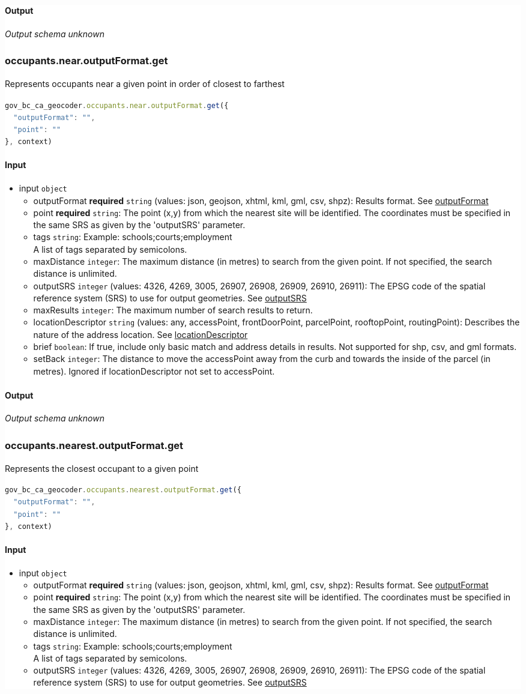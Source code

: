 #### Output
*Output schema unknown*

### occupants.near.outputFormat.get
Represents occupants near a given point in order of closest to farthest


```js
gov_bc_ca_geocoder.occupants.near.outputFormat.get({
  "outputFormat": "",
  "point": ""
}, context)
```

#### Input
* input `object`
  * outputFormat **required** `string` (values: json, geojson, xhtml, kml, gml, csv, shpz): Results format. See <a href=https://github.com/bcgov/api-specs/blob/master/geocoder/glossary.md#outputFormat target="_blank">outputFormat</a>
  * point **required** `string`: The point (x,y) from which the nearest site will be identified. The coordinates must be specified in the same SRS as given by the 'outputSRS' parameter.
  * tags `string`: Example: schools;courts;employment<br>A list of tags separated by semicolons.
  * maxDistance `integer`: The maximum distance (in metres) to search from the given point.  If not specified, the search distance is unlimited.
  * outputSRS `integer` (values: 4326, 4269, 3005, 26907, 26908, 26909, 26910, 26911): The EPSG code of the spatial reference system (SRS) to use for output geometries. See <a href=https://github.com/bcgov/api-specs/blob/master/geocoder/glossary.md#outputSRS target="_blank">outputSRS</a>
  * maxResults `integer`: The maximum number of search results to return.
  * locationDescriptor `string` (values: any, accessPoint, frontDoorPoint, parcelPoint, rooftopPoint, routingPoint): Describes the nature of the address location. See <a href=https://github.com/bcgov/api-specs/blob/master/geocoder/glossary.md#locationDescriptor target="_blank">locationDescriptor</a>
  * brief `boolean`: If true, include only basic match and address details in results. Not supported for shp, csv, and gml formats.
  * setBack `integer`: The distance to move the accessPoint away from the curb and towards the inside of the parcel (in metres). Ignored if locationDescriptor not set to accessPoint.

#### Output
*Output schema unknown*

### occupants.nearest.outputFormat.get
Represents the closest occupant to a given point


```js
gov_bc_ca_geocoder.occupants.nearest.outputFormat.get({
  "outputFormat": "",
  "point": ""
}, context)
```

#### Input
* input `object`
  * outputFormat **required** `string` (values: json, geojson, xhtml, kml, gml, csv, shpz): Results format. See <a href=https://github.com/bcgov/api-specs/blob/master/geocoder/glossary.md#outputFormat target="_blank">outputFormat</a>
  * point **required** `string`: The point (x,y) from which the nearest site will be identified. The coordinates must be specified in the same SRS as given by the 'outputSRS' parameter.
  * maxDistance `integer`: The maximum distance (in metres) to search from the given point.  If not specified, the search distance is unlimited.
  * tags `string`: Example: schools;courts;employment<br>A list of tags separated by semicolons.
  * outputSRS `integer` (values: 4326, 4269, 3005, 26907, 26908, 26909, 26910, 26911): The EPSG code of the spatial reference system (SRS) to use for output geometries. See <a href=https://github.com/bcgov/api-specs/blob/master/geocoder/glossary.md#outputSRS target="_blank">outputSRS</a>